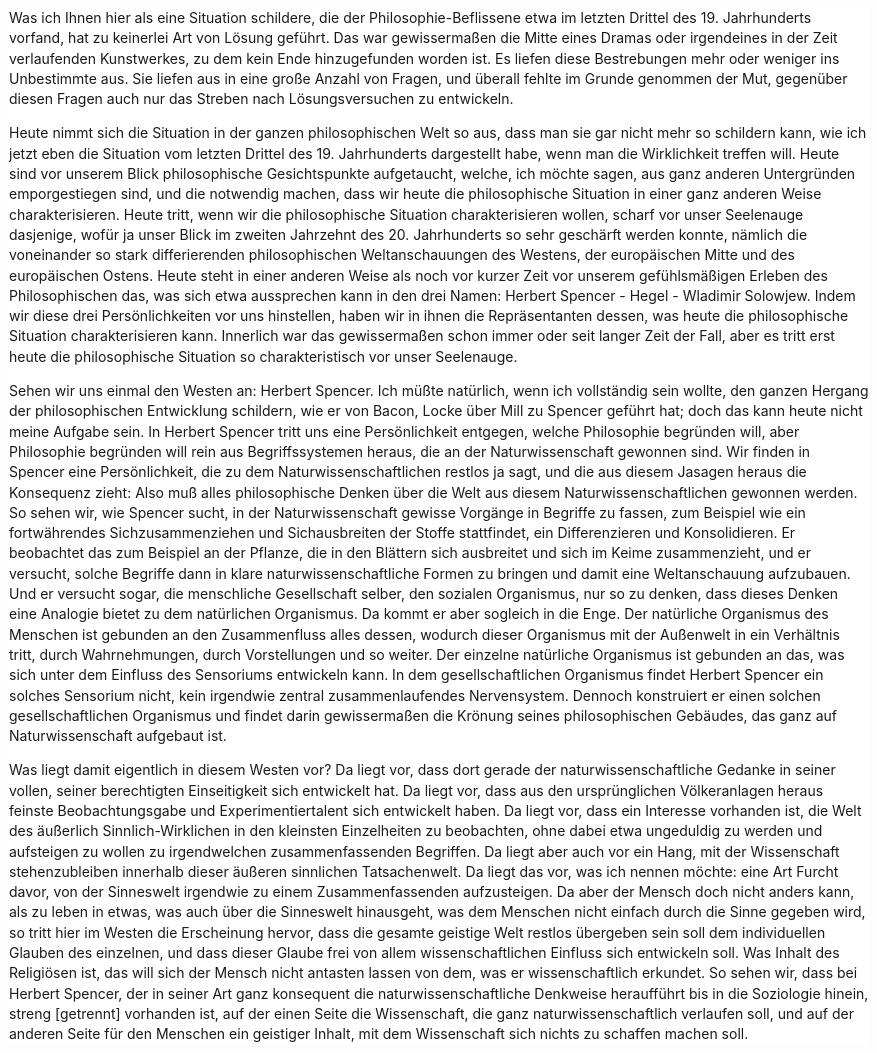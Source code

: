 Was ich Ihnen hier als eine Situation schildere, die der Philosophie-Beflissene etwa im letzten Drittel des 19. Jahrhunderts vorfand, hat zu keinerlei Art von Lösung geführt. Das war gewissermaßen die Mitte eines Dramas oder irgendeines in der Zeit verlaufenden Kunstwerkes, zu dem kein Ende hinzugefunden worden ist. Es liefen diese Bestrebungen mehr oder weniger ins Unbestimmte aus. Sie liefen aus in eine große Anzahl von Fragen, und überall fehlte im Grunde genommen der Mut, gegenüber diesen Fragen auch nur das Streben nach Lösungsversuchen zu entwickeln.

Heute nimmt sich die Situation in der ganzen philosophischen Welt so aus, dass man sie gar nicht mehr so schildern kann, wie ich jetzt eben die Situation vom letzten Drittel des 19. Jahrhunderts dargestellt habe, wenn man die Wirklichkeit treffen will. Heute sind vor unserem Blick philosophische Gesichtspunkte aufgetaucht, welche, ich möchte sagen, aus ganz anderen Untergründen emporgestiegen sind, und die notwendig machen, dass wir heute die philosophische Situation in einer ganz anderen Weise charakterisieren. Heute tritt, wenn wir die philosophische Situation charakterisieren wollen, scharf vor unser Seelenauge dasjenige, wofür ja unser Blick im zweiten Jahrzehnt des 20. Jahrhunderts so sehr geschärft werden konnte, nämlich die voneinander so stark differierenden philosophischen Weltanschauungen des Westens, der europäischen Mitte und des europäischen Ostens. Heute steht in einer anderen Weise als noch vor kurzer Zeit vor unserem gefühlsmäßigen Erleben des Philosophischen das, was sich etwa aussprechen kann in den drei Namen: Herbert Spencer - Hegel - Wladimir Solowjew. Indem wir diese drei Persönlichkeiten vor uns hinstellen, haben wir in ihnen die Repräsentanten dessen, was heute die philosophische Situation charakterisieren kann. Innerlich war das gewissermaßen schon immer oder seit langer Zeit der Fall, aber es tritt erst heute die philosophische Situation so charakteristisch vor unser Seelenauge.

Sehen wir uns einmal den Westen an: Herbert Spencer. Ich müßte natürlich, wenn ich vollständig sein wollte, den ganzen Hergang der philosophischen Entwicklung schildern, wie er von Bacon, Locke über Mill zu Spencer geführt hat; doch das kann heute nicht meine Aufgabe sein. In Herbert Spencer tritt uns eine Persönlichkeit entgegen, welche Philosophie begründen will, aber Philosophie begründen will rein aus Begriffssystemen heraus, die an der Naturwissenschaft gewonnen sind. Wir finden in Spencer eine Persönlichkeit, die zu dem Naturwissenschaftlichen restlos ja sagt, und die aus diesem Jasagen heraus die Konsequenz zieht: Also muß alles philosophische Denken über die Welt aus diesem Naturwissenschaftlichen gewonnen werden. So sehen wir, wie Spencer sucht, in der Naturwissenschaft gewisse Vorgänge in Begriffe zu fassen, zum Beispiel wie ein fortwährendes Sichzusammenziehen und Sichausbreiten der Stoffe stattfindet, ein Differenzieren und Konsolidieren. Er beobachtet das zum Beispiel an der Pflanze, die in den Blättern sich ausbreitet und sich im Keime zusammenzieht, und er versucht, solche Begriffe dann in klare naturwissenschaftliche Formen zu bringen und damit eine Weltanschauung aufzubauen. Und er versucht sogar, die menschliche Gesellschaft selber, den sozialen Organismus, nur so zu denken, dass dieses Denken eine Analogie bietet zu dem natürlichen Organismus. Da kommt er aber sogleich in die Enge. Der natürliche Organismus des Menschen ist gebunden an den Zusammenfluss alles dessen, wodurch dieser Organismus mit der Außenwelt in ein Verhältnis tritt, durch Wahrnehmungen, durch Vorstellungen und so weiter. Der einzelne natürliche Organismus ist gebunden an das, was sich unter dem Einfluss des Sensoriums entwickeln kann. In dem gesellschaftlichen Organismus findet Herbert Spencer ein solches Sensorium nicht, kein irgendwie zentral zusammenlaufendes Nervensystem. Dennoch konstruiert er einen solchen gesellschaftlichen Organismus und findet darin gewissermaßen die Krönung seines philosophischen Gebäudes, das ganz auf Naturwissenschaft aufgebaut ist.

Was liegt damit eigentlich in diesem Westen vor? Da liegt vor, dass dort gerade der naturwissenschaftliche Gedanke in seiner vollen, seiner berechtigten Einseitigkeit sich entwickelt hat. Da liegt vor, dass aus den ursprünglichen Völkeranlagen heraus feinste Beobachtungsgabe und Experimentiertalent sich entwickelt haben. Da liegt vor, dass ein Interesse vorhanden ist, die Welt des äußerlich Sinnlich-Wirklichen in den kleinsten Einzelheiten zu beobachten, ohne dabei etwa ungeduldig zu werden und aufsteigen zu wollen zu irgendwelchen zusammenfassenden Begriffen. Da liegt aber auch vor ein Hang, mit der Wissenschaft stehenzubleiben innerhalb dieser äußeren sinnlichen Tatsachenwelt. Da liegt das vor, was ich nennen möchte: eine Art Furcht davor, von der Sinneswelt irgendwie zu einem Zusammenfassenden aufzusteigen. Da aber der Mensch doch nicht anders kann, als zu leben in etwas, was auch über die Sinneswelt hinausgeht, was dem Menschen nicht einfach durch die Sinne gegeben wird, so tritt hier im Westen die Erscheinung hervor, dass die gesamte geistige Welt restlos übergeben sein soll dem individuellen Glauben des einzelnen, und dass dieser Glaube frei von allem wissenschaftlichen Einfluss sich entwickeln soll. Was Inhalt des Religiösen ist, das will sich der Mensch nicht antasten lassen von dem, was er wissenschaftlich erkundet. So sehen wir, dass bei Herbert Spencer, der in seiner Art ganz konsequent die naturwissenschaftliche Denkweise heraufführt bis in die Soziologie hinein, streng [getrennt] vorhanden ist, auf der einen Seite die Wissenschaft, die ganz naturwissenschaftlich verlaufen soll, und auf der anderen Seite für den Menschen ein geistiger Inhalt, mit dem Wissenschaft sich nichts zu schaffen machen soll.
